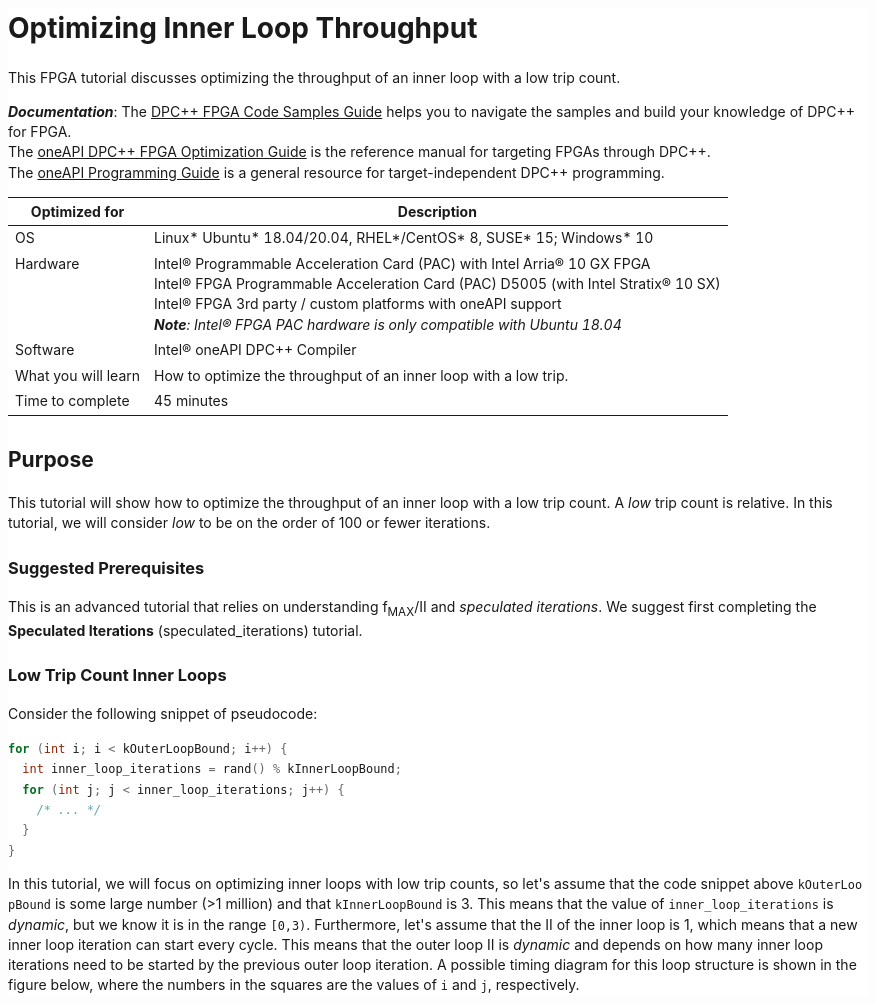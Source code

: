 # Optimizing Inner Loop Throughput
This FPGA tutorial discusses optimizing the throughput of an inner loop with a low trip count.

***Documentation***:  The [DPC++ FPGA Code Samples Guide](https://software.intel.com/content/www/us/en/develop/articles/explore-dpcpp-through-intel-fpga-code-samples.html) helps you to navigate the samples and build your knowledge of DPC++ for FPGA. <br>
The [oneAPI DPC++ FPGA Optimization Guide](https://software.intel.com/content/www/us/en/develop/documentation/oneapi-fpga-optimization-guide) is the reference manual for targeting FPGAs through DPC++. <br>
The [oneAPI Programming Guide](https://software.intel.com/en-us/oneapi-programming-guide) is a general resource for target-independent DPC++ programming.

| Optimized for                     | Description
---                                 |---
| OS                                | Linux* Ubuntu* 18.04/20.04, RHEL*/CentOS* 8, SUSE* 15; Windows* 10
| Hardware                          | Intel® Programmable Acceleration Card (PAC) with Intel Arria® 10 GX FPGA <br> Intel® FPGA Programmable Acceleration Card (PAC) D5005 (with Intel Stratix® 10 SX) <br> Intel® FPGA 3rd party / custom platforms with oneAPI support <br> *__Note__: Intel® FPGA PAC hardware is only compatible with Ubuntu 18.04*
| Software                          | Intel® oneAPI DPC++ Compiler
| What you will learn               | How to optimize the throughput of an inner loop with a low trip.
| Time to complete                  | 45 minutes



## Purpose
This tutorial will show how to optimize the throughput of an inner loop with a low trip count. A *low* trip count is relative. In this tutorial, we will consider *low* to be on the order of 100 or fewer iterations.

### Suggested Prerequisites
This is an advanced tutorial that relies on understanding f<sub>MAX</sub>/II and *speculated iterations*. We suggest first completing the **Speculated Iterations** (speculated_iterations) tutorial.

### Low Trip Count Inner Loops
Consider the following snippet of pseudocode:
```c++
for (int i; i < kOuterLoopBound; i++) {
  int inner_loop_iterations = rand() % kInnerLoopBound;
  for (int j; j < inner_loop_iterations; j++) {
    /* ... */
  }
}
```

In this tutorial, we will focus on optimizing inner loops with low trip counts, so let's assume that the code snippet above `kOuterLoopBound` is some large number (>1 million) and that `kInnerLoopBound` is 3. This means that the value of `inner_loop_iterations` is *dynamic*, but we know it is in the range `[0,3)`. Furthermore, let's assume that the II of the inner loop is 1, which means that a new inner loop iteration can start every cycle. This means that the outer loop II is *dynamic* and depends on how many inner loop iterations need to be started by the previous outer loop iteration. A possible timing diagram for this loop structure is shown in the figure below, where the numbers in the squares are the values of `i` and `j`, respectively.
